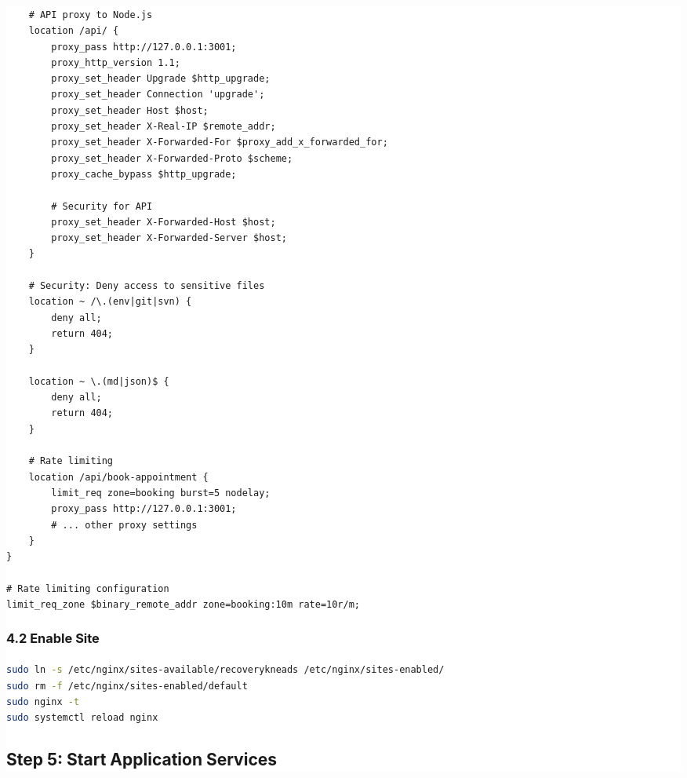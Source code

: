 ```nginx
    # API proxy to Node.js
    location /api/ {
        proxy_pass http://127.0.0.1:3001;
        proxy_http_version 1.1;
        proxy_set_header Upgrade $http_upgrade;
        proxy_set_header Connection 'upgrade';
        proxy_set_header Host $host;
        proxy_set_header X-Real-IP $remote_addr;
        proxy_set_header X-Forwarded-For $proxy_add_x_forwarded_for;
        proxy_set_header X-Forwarded-Proto $scheme;
        proxy_cache_bypass $http_upgrade;
        
        # Security for API
        proxy_set_header X-Forwarded-Host $host;
        proxy_set_header X-Forwarded-Server $host;
    }
    
    # Security: Deny access to sensitive files
    location ~ /\.(env|git|svn) {
        deny all;
        return 404;
    }
    
    location ~ \.(md|json)$ {
        deny all;
        return 404;
    }
    
    # Rate limiting
    location /api/book-appointment {
        limit_req zone=booking burst=5 nodelay;
        proxy_pass http://127.0.0.1:3001;
        # ... other proxy settings
    }
}

# Rate limiting configuration
limit_req_zone $binary_remote_addr zone=booking:10m rate=10r/m;
```

### 4.2 Enable Site
```bash
sudo ln -s /etc/nginx/sites-available/recoverykneads /etc/nginx/sites-enabled/
sudo rm -f /etc/nginx/sites-enabled/default
sudo nginx -t
sudo systemctl reload nginx
```

## Step 5: Start Application Services
